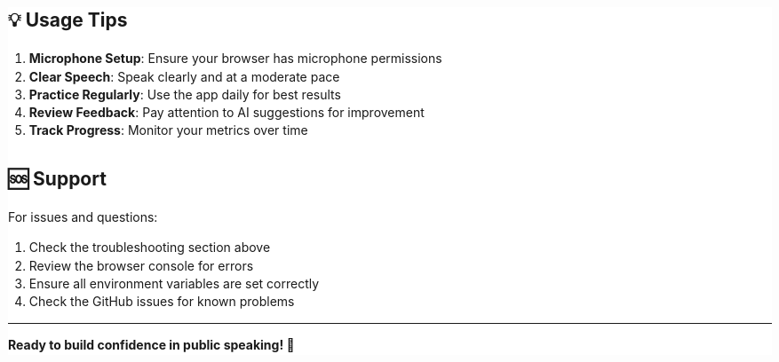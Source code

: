 ## 💡 Usage Tips

1. **Microphone Setup**: Ensure your browser has microphone permissions
2. **Clear Speech**: Speak clearly and at a moderate pace
3. **Practice Regularly**: Use the app daily for best results
4. **Review Feedback**: Pay attention to AI suggestions for improvement
5. **Track Progress**: Monitor your metrics over time

## 🆘 Support

For issues and questions:
1. Check the troubleshooting section above
2. Review the browser console for errors
3. Ensure all environment variables are set correctly
4. Check the GitHub issues for known problems

---

**Ready to build confidence in public speaking! 🎤** 